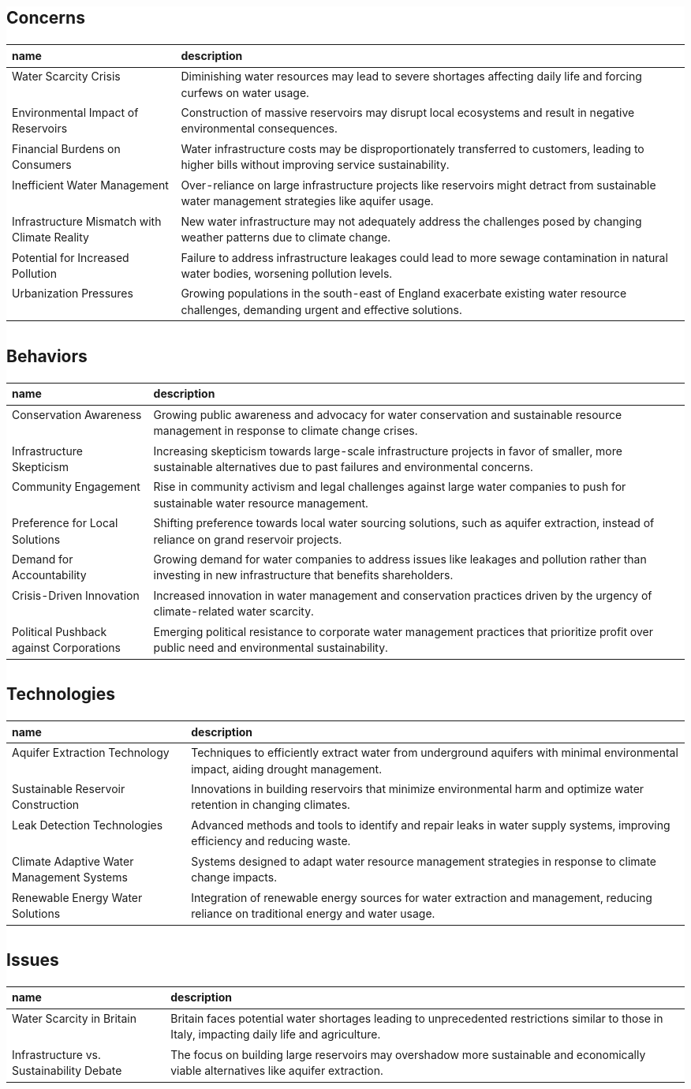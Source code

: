 ## Concerns

| name                                         | description                                                                                                                                      |
|:---------------------------------------------|:-------------------------------------------------------------------------------------------------------------------------------------------------|
| Water Scarcity Crisis                        | Diminishing water resources may lead to severe shortages affecting daily life and forcing curfews on water usage.                                |
| Environmental Impact of Reservoirs           | Construction of massive reservoirs may disrupt local ecosystems and result in negative environmental consequences.                               |
| Financial Burdens on Consumers               | Water infrastructure costs may be disproportionately transferred to customers, leading to higher bills without improving service sustainability. |
| Inefficient Water Management                 | Over-reliance on large infrastructure projects like reservoirs might detract from sustainable water management strategies like aquifer usage.    |
| Infrastructure Mismatch with Climate Reality | New water infrastructure may not adequately address the challenges posed by changing weather patterns due to climate change.                     |
| Potential for Increased Pollution            | Failure to address infrastructure leakages could lead to more sewage contamination in natural water bodies, worsening pollution levels.          |
| Urbanization Pressures                       | Growing populations in the south-east of England exacerbate existing water resource challenges, demanding urgent and effective solutions.        |

## Behaviors

| name                                    | description                                                                                                                                                           |
|:----------------------------------------|:----------------------------------------------------------------------------------------------------------------------------------------------------------------------|
| Conservation Awareness                  | Growing public awareness and advocacy for water conservation and sustainable resource management in response to climate change crises.                                |
| Infrastructure Skepticism               | Increasing skepticism towards large-scale infrastructure projects in favor of smaller, more sustainable alternatives due to past failures and environmental concerns. |
| Community Engagement                    | Rise in community activism and legal challenges against large water companies to push for sustainable water resource management.                                      |
| Preference for Local Solutions          | Shifting preference towards local water sourcing solutions, such as aquifer extraction, instead of reliance on grand reservoir projects.                              |
| Demand for Accountability               | Growing demand for water companies to address issues like leakages and pollution rather than investing in new infrastructure that benefits shareholders.              |
| Crisis-Driven Innovation                | Increased innovation in water management and conservation practices driven by the urgency of climate-related water scarcity.                                          |
| Political Pushback against Corporations | Emerging political resistance to corporate water management practices that prioritize profit over public need and environmental sustainability.                       |

## Technologies

| name                                      | description                                                                                                                           |
|:------------------------------------------|:--------------------------------------------------------------------------------------------------------------------------------------|
| Aquifer Extraction Technology             | Techniques to efficiently extract water from underground aquifers with minimal environmental impact, aiding drought management.       |
| Sustainable Reservoir Construction        | Innovations in building reservoirs that minimize environmental harm and optimize water retention in changing climates.                |
| Leak Detection Technologies               | Advanced methods and tools to identify and repair leaks in water supply systems, improving efficiency and reducing waste.             |
| Climate Adaptive Water Management Systems | Systems designed to adapt water resource management strategies in response to climate change impacts.                                 |
| Renewable Energy Water Solutions          | Integration of renewable energy sources for water extraction and management, reducing reliance on traditional energy and water usage. |

## Issues

| name                                                       | description                                                                                                                                           |
|:-----------------------------------------------------------|:------------------------------------------------------------------------------------------------------------------------------------------------------|
| Water Scarcity in Britain                                  | Britain faces potential water shortages leading to unprecedented restrictions similar to those in Italy, impacting daily life and agriculture.        |
| Infrastructure vs. Sustainability Debate                   | The focus on building large reservoirs may overshadow more sustainable and economically viable alternatives like aquifer extraction.                  |